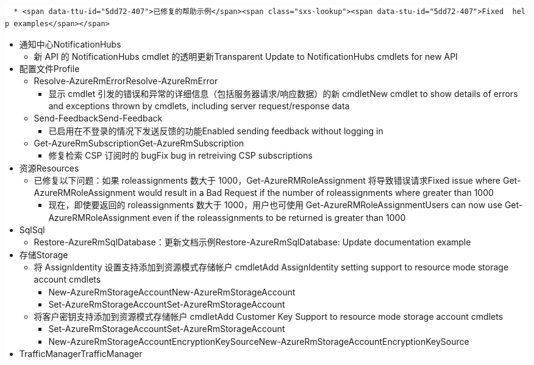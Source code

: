       * <span data-ttu-id="5dd72-407">已修复的帮助示例</span><span class="sxs-lookup"><span data-stu-id="5dd72-407">Fixed  help examples</span></span>
* <span data-ttu-id="5dd72-408">通知中心</span><span class="sxs-lookup"><span data-stu-id="5dd72-408">NotificationHubs</span></span>
    * <span data-ttu-id="5dd72-409">新 API 的 NotificationHubs cmdlet 的透明更新</span><span class="sxs-lookup"><span data-stu-id="5dd72-409">Transparent Update to NotificationHubs cmdlets for new API</span></span>
* <span data-ttu-id="5dd72-410">配置文件</span><span class="sxs-lookup"><span data-stu-id="5dd72-410">Profile</span></span>
    * <span data-ttu-id="5dd72-411">Resolve-AzureRmError</span><span class="sxs-lookup"><span data-stu-id="5dd72-411">Resolve-AzureRmError</span></span>
      * <span data-ttu-id="5dd72-412">显示 cmdlet 引发的错误和异常的详细信息（包括服务器请求/响应数据）的新 cmdlet</span><span class="sxs-lookup"><span data-stu-id="5dd72-412">New cmdlet to show details of errors and exceptions thrown by cmdlets, including server request/response data</span></span>
    * <span data-ttu-id="5dd72-413">Send-Feedback</span><span class="sxs-lookup"><span data-stu-id="5dd72-413">Send-Feedback</span></span>
      * <span data-ttu-id="5dd72-414">已启用在不登录的情况下发送反馈的功能</span><span class="sxs-lookup"><span data-stu-id="5dd72-414">Enabled sending feedback without logging in</span></span>
    * <span data-ttu-id="5dd72-415">Get-AzureRmSubscription</span><span class="sxs-lookup"><span data-stu-id="5dd72-415">Get-AzureRmSubscription</span></span>
      * <span data-ttu-id="5dd72-416">修复检索 CSP 订阅时的 bug</span><span class="sxs-lookup"><span data-stu-id="5dd72-416">Fix bug in retreiving CSP subscriptions</span></span>
* <span data-ttu-id="5dd72-417">资源</span><span class="sxs-lookup"><span data-stu-id="5dd72-417">Resources</span></span>
    * <span data-ttu-id="5dd72-418">已修复以下问题：如果 roleassignments 数大于 1000，Get-AzureRMRoleAssignment 将导致错误请求</span><span class="sxs-lookup"><span data-stu-id="5dd72-418">Fixed issue where Get-AzureRMRoleAssignment would result in a Bad Request if the number of roleassignments where greater than 1000</span></span>
        * <span data-ttu-id="5dd72-419">现在，即使要返回的 roleassignments 数大于 1000，用户也可使用 Get-AzureRMRoleAssignment</span><span class="sxs-lookup"><span data-stu-id="5dd72-419">Users can now use Get-AzureRMRoleAssignment even if the roleassignments to be returned is greater than 1000</span></span>
* <span data-ttu-id="5dd72-420">Sql</span><span class="sxs-lookup"><span data-stu-id="5dd72-420">Sql</span></span>
    * <span data-ttu-id="5dd72-421">Restore-AzureRmSqlDatabase：更新文档示例</span><span class="sxs-lookup"><span data-stu-id="5dd72-421">Restore-AzureRmSqlDatabase: Update documentation example</span></span>
* <span data-ttu-id="5dd72-422">存储</span><span class="sxs-lookup"><span data-stu-id="5dd72-422">Storage</span></span>
    * <span data-ttu-id="5dd72-423">将 AssignIdentity 设置支持添加到资源模式存储帐户 cmdlet</span><span class="sxs-lookup"><span data-stu-id="5dd72-423">Add AssignIdentity setting support to resource mode storage account cmdlets</span></span>
        * <span data-ttu-id="5dd72-424">New-AzureRmStorageAccount</span><span class="sxs-lookup"><span data-stu-id="5dd72-424">New-AzureRmStorageAccount</span></span>
        * <span data-ttu-id="5dd72-425">Set-AzureRmStorageAccount</span><span class="sxs-lookup"><span data-stu-id="5dd72-425">Set-AzureRmStorageAccount</span></span>
    * <span data-ttu-id="5dd72-426">将客户密钥支持添加到资源模式存储帐户 cmdlet</span><span class="sxs-lookup"><span data-stu-id="5dd72-426">Add Customer Key Support to resource mode storage account cmdlets</span></span>
        * <span data-ttu-id="5dd72-427">Set-AzureRmStorageAccount</span><span class="sxs-lookup"><span data-stu-id="5dd72-427">Set-AzureRmStorageAccount</span></span>
        * <span data-ttu-id="5dd72-428">New-AzureRmStorageAccountEncryptionKeySource</span><span class="sxs-lookup"><span data-stu-id="5dd72-428">New-AzureRmStorageAccountEncryptionKeySource</span></span>
* <span data-ttu-id="5dd72-429">TrafficManager</span><span class="sxs-lookup"><span data-stu-id="5dd72-429">TrafficManager</span></span>
